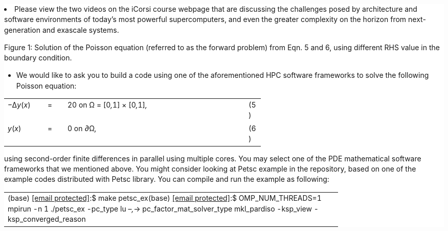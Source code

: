  <li>Please view the two videos on the iCorsi course webpage that are discussing the challenges posed by architecture and software environments of today’s most powerful supercomputers, and even the greater complexity on the horizon from next-generation and exascale systems.</li>

</ul>

Figure 1: Solution of the Poisson equation (referred to as the forward problem) from Eqn. 5 and 6, using different RHS value in the boundary condition.

<ul>

 <li>We would like to ask you to build a code using one of the aforementioned HPC software frameworks to solve the following Poisson equation:</li>

</ul>

<table width="445">

 <tbody>

  <tr>

   <td width="64">−∆<em>y</em>(<em>x</em>)</td>

   <td width="25">=</td>

   <td width="340">20 on Ω = [0<em>,</em>1] × [0<em>,</em>1]<em>,</em></td>

   <td width="17">(5)</td>

  </tr>

  <tr>

   <td width="64"><em>y</em>(<em>x</em>)</td>

   <td width="25">=</td>

   <td width="340">0       on <em>∂</em>Ω<em>,</em></td>

   <td width="17">(6)</td>

  </tr>

 </tbody>

</table>

using second-order finite differences in parallel using multiple cores. You may select one of the PDE mathematical software frameworks that we mentioned above. You might consider looking at Petsc example in the repository, based on one of the example codes distributed with Petsc library. You can compile and run the example as following:

<table width="639">

 <tbody>

  <tr>

   <td width="639">(base) <a href="/cdn-cgi/l/email-protection" class="__cf_email__" data-cfemail="2a40455c534b446a1219484c1b484e19481e4b1d">[email protected]</a>:$ make petsc_ex(base) <a href="/cdn-cgi/l/email-protection" class="__cf_email__" data-cfemail="3c56534a455d527c040f5e5a0d5e580f5e085d0b">[email protected]</a>:$ OMP_NUM_THREADS=1 mpirun -n 1 ./petsc_ex -pc_type lu –<em>,</em>→ pc_factor_mat_solver_type mkl_pardiso -ksp_view -ksp_converged_reason</td>
